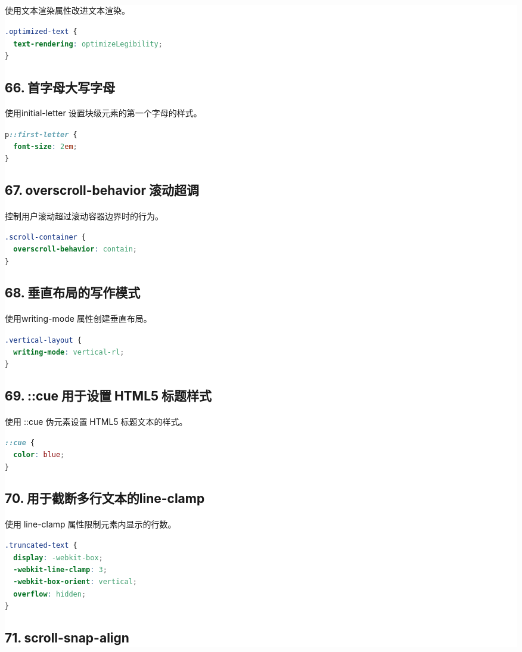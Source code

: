 使用文本渲染属性改进文本渲染。
````css
.optimized-text {
  text-rendering: optimizeLegibility;
}
````
## 66. 首字母大写字母

使用initial-letter 设置块级元素的第一个字母的样式。
````css
p::first-letter {
  font-size: 2em;
}
````
## 67. overscroll-behavior 滚动超调

控制用户滚动超过滚动容器边界时的行为。
````css
.scroll-container {
  overscroll-behavior: contain;
}
````
## 68. 垂直布局的写作模式

使用writing-mode 属性创建垂直布局。
````css
.vertical-layout {
  writing-mode: vertical-rl;
}
````
## 69. ::cue 用于设置 HTML5 标题样式

使用 ::cue 伪元素设置 HTML5 标题文本的样式。
````css
::cue {
  color: blue;
}
````
## 70. 用于截断多行文本的line-clamp

使用 line-clamp 属性限制元素内显示的行数。
````css
.truncated-text {
  display: -webkit-box;
  -webkit-line-clamp: 3;
  -webkit-box-orient: vertical;
  overflow: hidden;
}
````
## 71. scroll-snap-align 
